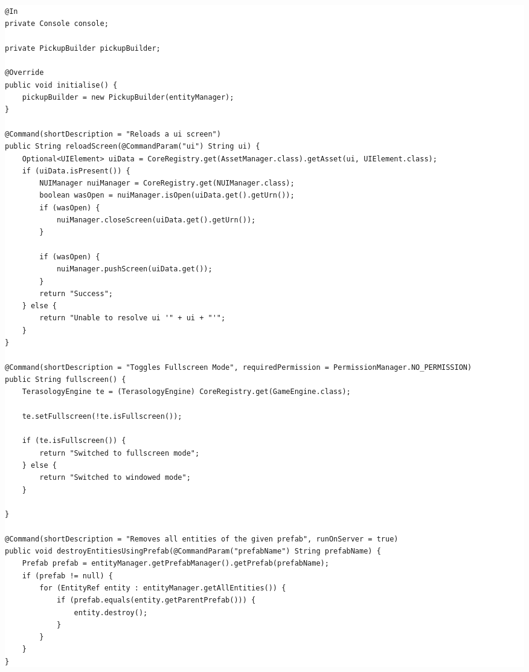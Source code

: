     @In
    private Console console;

    private PickupBuilder pickupBuilder;

    @Override
    public void initialise() {
        pickupBuilder = new PickupBuilder(entityManager);
    }

    @Command(shortDescription = "Reloads a ui screen")
    public String reloadScreen(@CommandParam("ui") String ui) {
        Optional<UIElement> uiData = CoreRegistry.get(AssetManager.class).getAsset(ui, UIElement.class);
        if (uiData.isPresent()) {
            NUIManager nuiManager = CoreRegistry.get(NUIManager.class);
            boolean wasOpen = nuiManager.isOpen(uiData.get().getUrn());
            if (wasOpen) {
                nuiManager.closeScreen(uiData.get().getUrn());
            }

            if (wasOpen) {
                nuiManager.pushScreen(uiData.get());
            }
            return "Success";
        } else {
            return "Unable to resolve ui '" + ui + "'";
        }
    }

    @Command(shortDescription = "Toggles Fullscreen Mode", requiredPermission = PermissionManager.NO_PERMISSION)
    public String fullscreen() {
        TerasologyEngine te = (TerasologyEngine) CoreRegistry.get(GameEngine.class);

        te.setFullscreen(!te.isFullscreen());

        if (te.isFullscreen()) {
            return "Switched to fullscreen mode";
        } else {
            return "Switched to windowed mode";
        }

    }

    @Command(shortDescription = "Removes all entities of the given prefab", runOnServer = true)
    public void destroyEntitiesUsingPrefab(@CommandParam("prefabName") String prefabName) {
        Prefab prefab = entityManager.getPrefabManager().getPrefab(prefabName);
        if (prefab != null) {
            for (EntityRef entity : entityManager.getAllEntities()) {
                if (prefab.equals(entity.getParentPrefab())) {
                    entity.destroy();
                }
            }
        }
    }
